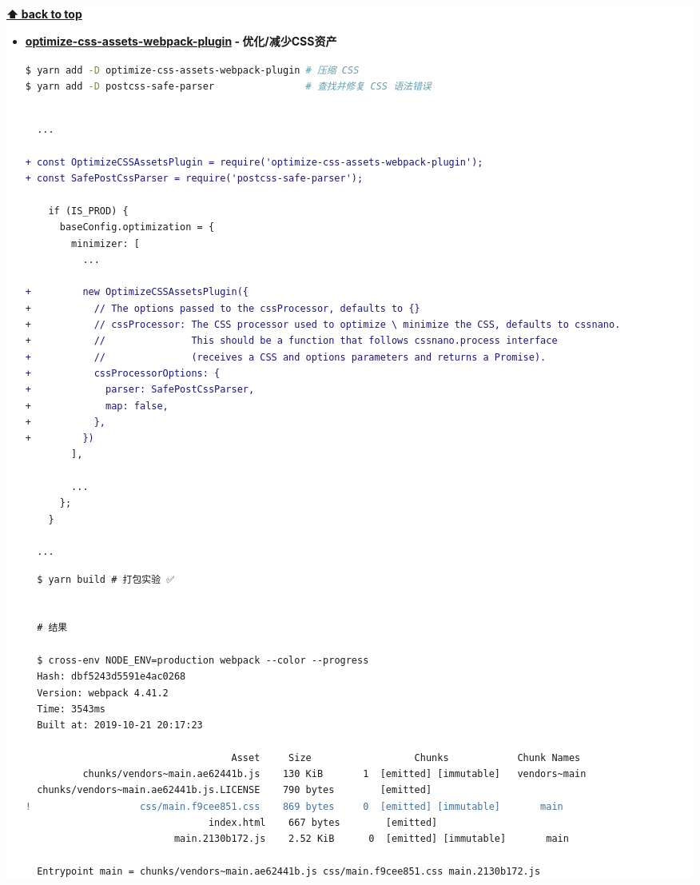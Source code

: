  **[⬆ back to top](#)**

- **[optimize-css-assets-webpack-plugin](https://github.com/NMFR/optimize-css-assets-webpack-plugin) - 优化/减少CSS资产**

  ```sh
  $ yarn add -D optimize-css-assets-webpack-plugin # 压缩 CSS
  $ yarn add -D postcss-safe-parser                # 查找并修复 CSS 语法错误
  ```

  ```diff
  
    ...

  + const OptimizeCSSAssetsPlugin = require('optimize-css-assets-webpack-plugin');
  + const SafePostCssParser = require('postcss-safe-parser');

      if (IS_PROD) {
        baseConfig.optimization = {
          minimizer: [
            ...

  +         new OptimizeCSSAssetsPlugin({
  +           // The options passed to the cssProcessor, defaults to {}
  +           // cssProcessor: The CSS processor used to optimize \ minimize the CSS, defaults to cssnano.
  +           //               This should be a function that follows cssnano.process interface
  +           //               (receives a CSS and options parameters and returns a Promise).
  +           cssProcessorOptions: {
  +             parser: SafePostCssParser,
  +             map: false,
  +           },
  +         })
          ],

          ...
        };
      }

    ...
  ```

  ```diff
    $ yarn build # 打包实验 ✅


    # 结果

    $ cross-env NODE_ENV=production webpack --color --progress
    Hash: dbf5243d5591e4ac0268
    Version: webpack 4.41.2
    Time: 3543ms
    Built at: 2019-10-21 20:17:23

                                      Asset     Size                  Chunks            Chunk Names
            chunks/vendors~main.ae62441b.js    130 KiB       1  [emitted] [immutable]   vendors~main
    chunks/vendors~main.ae62441b.js.LICENSE    790 bytes        [emitted]
  !                   css/main.f9cee851.css    869 bytes     0  [emitted] [immutable]       main
                                  index.html    667 bytes        [emitted]
                            main.2130b172.js    2.52 KiB      0  [emitted] [immutable]       main

    Entrypoint main = chunks/vendors~main.ae62441b.js css/main.f9cee851.css main.2130b172.js
  ```
